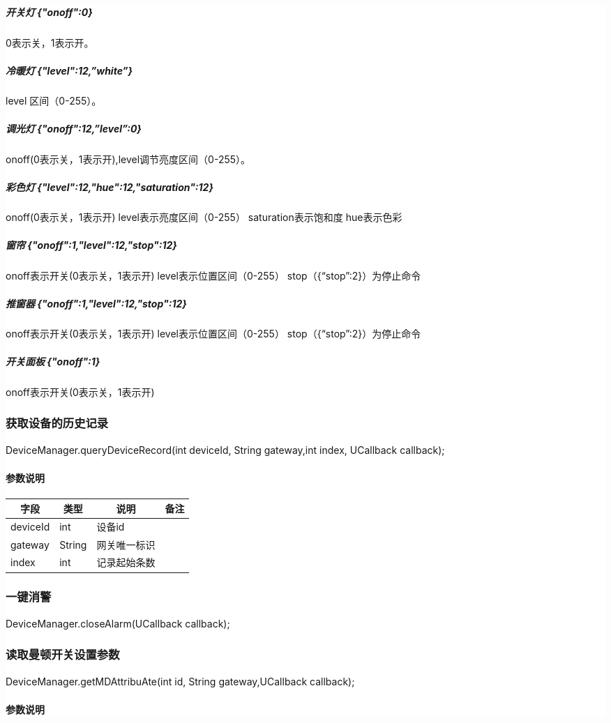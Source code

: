 				 
				 
				 


##### 开关灯 {"onoff":0}
0表示关，1表示开。
##### 冷暖灯 {"level":12,”white”}
level 区间（0-255）。
##### 调光灯 {"onoff":12,”level”:0}
onoff(0表示关，1表示开),level调节亮度区间（0-255）。
##### 彩色灯 {"level":12,"hue":12,"saturation":12}
onoff(0表示关，1表示开)
level表示亮度区间（0-255）
saturation表示饱和度
hue表示色彩
##### 窗帘 {"onoff":1,"level":12,"stop":12}
onoff表示开关(0表示关，1表示开)
level表示位置区间（0-255）
stop（{“stop”:2}）为停止命令
##### 推窗器 {"onoff":1,"level":12,"stop":12}
onoff表示开关(0表示关，1表示开)
level表示位置区间（0-255）
stop（{“stop”:2}）为停止命令
##### 开关面板 {"onoff":1}
onoff表示开关(0表示关，1表示开)



### 获取设备的历史记录

DeviceManager.queryDeviceRecord(int deviceId, String gateway,int index, UCallback callback);

#### 参数说明

| 字段 | 类型 | 说明 | 备注 |
| ---- | ---- | ---- | ---- |
|deviceId|   int   |   设备id   |      |
|gateway|   String   |   网关唯一标识   |      |
|index|   int   |   记录起始条数  |      |



### 一键消警

DeviceManager.closeAlarm(UCallback callback);

### 读取曼顿开关设置参数
DeviceManager.getMDAttribuAte(int id, String gateway,UCallback callback);

#### 参数说明
